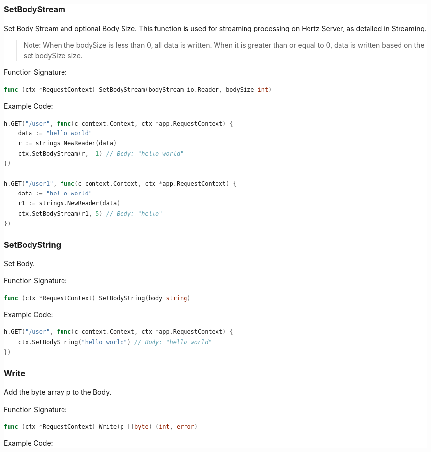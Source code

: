 ### SetBodyStream

Set Body Stream and optional Body Size. This function is used for streaming processing on Hertz Server, as detailed in [Streaming](/docs/hertz/tutorials/basic-feature/engine/#streaming).

> Note: When the bodySize is less than 0, all data is written. When it is greater than or equal to 0, data is written based on the set bodySize size.

Function Signature:

```go
func (ctx *RequestContext) SetBodyStream(bodyStream io.Reader, bodySize int)
```

Example Code:

```go
h.GET("/user", func(c context.Context, ctx *app.RequestContext) {
    data := "hello world"
    r := strings.NewReader(data)
    ctx.SetBodyStream(r, -1) // Body: "hello world"
})

h.GET("/user1", func(c context.Context, ctx *app.RequestContext) {
    data := "hello world"
    r1 := strings.NewReader(data)
    ctx.SetBodyStream(r1, 5) // Body: "hello"
})
```

### SetBodyString

Set Body.

Function Signature:

```go
func (ctx *RequestContext) SetBodyString(body string)
```

Example Code:

```go
h.GET("/user", func(c context.Context, ctx *app.RequestContext) {
    ctx.SetBodyString("hello world") // Body: "hello world"
})
```

### Write

Add the byte array p to the Body.

Function Signature:

```go
func (ctx *RequestContext) Write(p []byte) (int, error)
```

Example Code:
